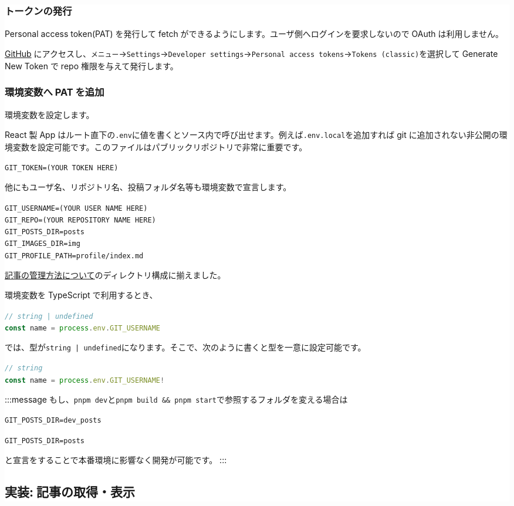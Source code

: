 ### トークンの発行

Personal access token(PAT) を発行して fetch ができるようにします。ユーザ側へログインを要求しないので OAuth は利用しません。

[GitHub](https://github.com/) にアクセスし、`メニュー`→`Settings`→`Developer settings`→`Personal access tokens`→`Tokens (classic)`を選択して Generate New Token で repo 権限を与えて発行します。

### 環境変数へ PAT を追加

環境変数を設定します。

React 製 App はルート直下の`.env`に値を書くとソース内で呼び出せます。例えば`.env.local`を追加すれば git に追加されない非公開の環境変数を設定可能です。このファイルはパブリックリポジトリで非常に重要です。

```bash:.env.local
GIT_TOKEN=(YOUR TOKEN HERE)
```

他にもユーザ名、リポジトリ名、投稿フォルダ名等も環境変数で宣言します。

```bash:.env.local(例)
GIT_USERNAME=(YOUR USER NAME HERE)
GIT_REPO=(YOUR REPOSITORY NAME HERE)
GIT_POSTS_DIR=posts
GIT_IMAGES_DIR=img
GIT_PROFILE_PATH=profile/index.md
```

[記事の管理方法について](#記事の管理方法について)のディレクトリ構成に揃えました。

環境変数を TypeScript で利用するとき、

```ts
// string | undefined
const name = process.env.GIT_USERNAME
```

では、型が`string | undefined`になります。そこで、次のように書くと型を一意に設定可能です。

```ts
// string
const name = process.env.GIT_USERNAME!
```

:::message
もし、`pnpm dev`と`pnpm build && pnpm start`で参照するフォルダを変える場合は

```bash:.env.development.local
GIT_POSTS_DIR=dev_posts
```

```bash:.env.production.local
GIT_POSTS_DIR=posts
```

と宣言をすることで本番環境に影響なく開発が可能です。
:::

## 実装: 記事の取得・表示
